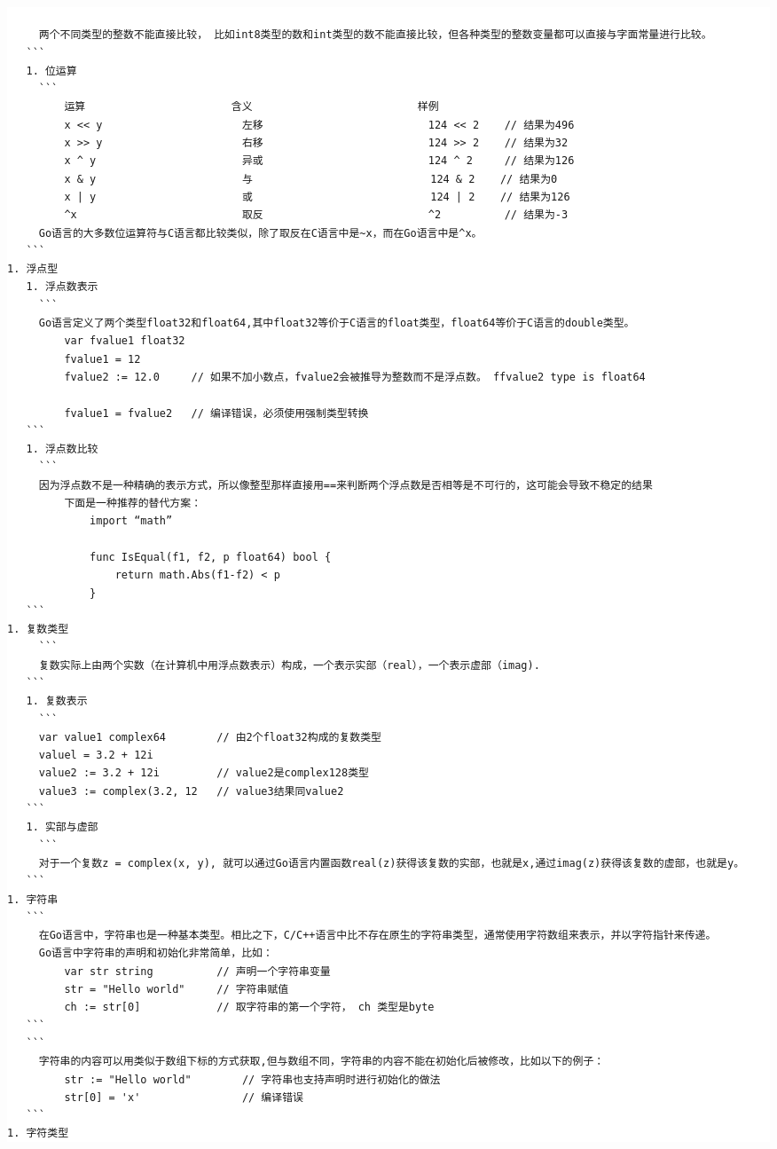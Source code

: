    ```   
        
        两个不同类型的整数不能直接比较， 比如int8类型的数和int类型的数不能直接比较，但各种类型的整数变量都可以直接与字面常量进行比较。
      ```
      1. 位运算
        ```
            运算                       含义                          样例
            x << y                      左移                          124 << 2    // 结果为496
            x >> y                      右移                          124 >> 2    // 结果为32
            x ^ y                       异或                          124 ^ 2     // 结果为126
            x & y                       与                            124 & 2    // 结果为0
            x | y                       或                            124 | 2    // 结果为126
            ^x                          取反                          ^2          // 结果为-3
        Go语言的大多数位运算符与C语言都比较类似，除了取反在C语言中是~x，而在Go语言中是^x。
      ```
   1. 浮点型
      1. 浮点数表示
        ```
        Go语言定义了两个类型float32和float64,其中float32等价于C语言的float类型，float64等价于C语言的double类型。
            var fvalue1 float32
            fvalue1 = 12
            fvalue2 := 12.0     // 如果不加小数点，fvalue2会被推导为整数而不是浮点数。 ffvalue2 type is float64
            
            fvalue1 = fvalue2   // 编译错误，必须使用强制类型转换
      ```
      1. 浮点数比较
        ```
        因为浮点数不是一种精确的表示方式，所以像整型那样直接用==来判断两个浮点数是否相等是不可行的，这可能会导致不稳定的结果
            下面是一种推荐的替代方案：
                import “math”
                
                func IsEqual(f1, f2, p float64) bool {
                    return math.Abs(f1-f2) < p
                }
      ```
   1. 复数类型
        ```
        复数实际上由两个实数（在计算机中用浮点数表示）构成，一个表示实部（real），一个表示虚部（imag).
      ```
      1. 复数表示
        ```
        var value1 complex64        // 由2个float32构成的复数类型
        valuel = 3.2 + 12i
        value2 := 3.2 + 12i         // value2是complex128类型
        value3 := complex(3.2, 12   // value3结果同value2
      ```
      1. 实部与虚部
        ```
        对于一个复数z = complex(x, y), 就可以通过Go语言内置函数real(z)获得该复数的实部，也就是x,通过imag(z)获得该复数的虚部，也就是y。
      ```
   1. 字符串
      ```
        在Go语言中，字符串也是一种基本类型。相比之下，C/C++语言中比不存在原生的字符串类型，通常使用字符数组来表示，并以字符指针来传递。
        Go语言中字符串的声明和初始化非常简单，比如：
            var str string          // 声明一个字符串变量
            str = "Hello world"     // 字符串赋值
            ch := str[0]            // 取字符串的第一个字符， ch 类型是byte 
      ```     
      ```
        字符串的内容可以用类似于数组下标的方式获取,但与数组不同，字符串的内容不能在初始化后被修改，比如以下的例子：
            str := "Hello world"        // 字符串也支持声明时进行初始化的做法
            str[0] = 'x'                // 编译错误
      ```
   1. 字符类型
   ```
